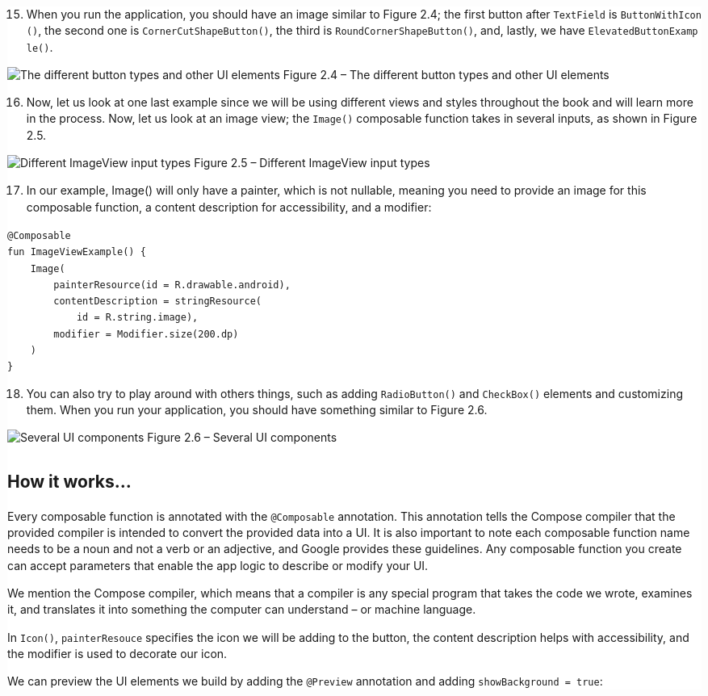15. When you run the application, you should have an image similar to Figure 2.4; the first button after `TextField` is `ButtonWithIcon()`, the second one is `CornerCutShapeButton()`, the third is `RoundCornerShapeButton()`, and, lastly, we have `ElevatedButtonExample()`.

![ The different button types and other UI elements ](/packtpub/2307a_modern_android_13_230811/02.03_the_different_button.webp)
Figure 2.4 – The different button types and other UI elements

16. Now, let us look at one last example since we will be using different views and styles throughout the book and will learn more in the process. Now, let us look at an image view; the `Image()` composable function takes in several inputs, as shown in Figure 2.5.

![ Different ImageView input types ](/packtpub/2307a_modern_android_13_230811/02.04_different_imageview_input.webp)
Figure 2.5 – Different ImageView input types

17. In our example, Image() will only have a painter, which is not nullable, meaning you need to provide an image for this composable function, a content description for accessibility, and a modifier:

```
@Composable
fun ImageViewExample() {
    Image(
        painterResource(id = R.drawable.android),
        contentDescription = stringResource(
            id = R.string.image),
        modifier = Modifier.size(200.dp)
    )
}
```

18. You can also try to play around with others things, such as adding `RadioButton()` and `CheckBox()` elements and customizing them. When you run your application, you should have something similar to Figure 2.6.

![ Several UI components ](/packtpub/2307a_modern_android_13_230811/02.05_several_ui_components.webp)
Figure 2.6 – Several UI components

## How it works…

Every composable function is annotated with the `@Composable` annotation. This annotation tells the Compose compiler that the provided compiler is intended to convert the provided data into a UI. It is also important to note each composable function name needs to be a noun and not a verb or an adjective, and Google provides these guidelines. Any composable function you create can accept parameters that enable the app logic to describe or modify your UI.

We mention the Compose compiler, which means that a compiler is any special program that takes the code we wrote, examines it, and translates it into something the computer can understand – or machine language.

In `Icon()`, `painterResouce` specifies the icon we will be adding to the button, the content description helps with accessibility, and the modifier is used to decorate our icon.

We can preview the UI elements we build by adding the `@Preview` annotation and adding `showBackground = true`:
